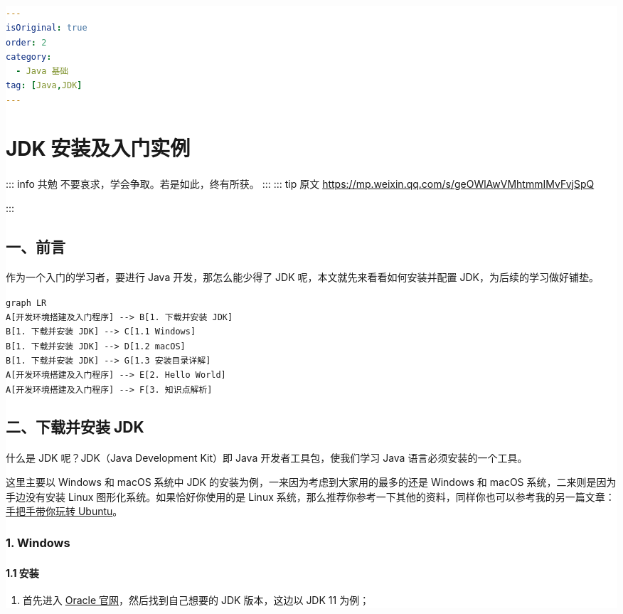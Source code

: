 ```yaml
---
isOriginal: true
order: 2
category:
  - Java 基础
tag: [Java,JDK]
---
```

# JDK 安装及入门实例

::: info 共勉
不要哀求，学会争取。若是如此，终有所获。
:::
::: tip 原文
https://mp.weixin.qq.com/s/geOWlAwVMhtmmIMvFvjSpQ

:::

## 一、前言

作为一个入门的学习者，要进行 Java 开发，那怎么能少得了 JDK 呢，本文就先来看看如何安装并配置 JDK，为后续的学习做好铺垫。

```mermaid
graph LR
A[开发环境搭建及入门程序] --> B[1. 下载并安装 JDK]
B[1. 下载并安装 JDK] --> C[1.1 Windows]
B[1. 下载并安装 JDK] --> D[1.2 macOS]
B[1. 下载并安装 JDK] --> G[1.3 安装目录详解]
A[开发环境搭建及入门程序] --> E[2. Hello World]
A[开发环境搭建及入门程序] --> F[3. 知识点解析]
```

## 二、下载并安装 JDK

什么是 JDK 呢？JDK（Java Development Kit）即 Java 开发者工具包，使我们学习 Java 语言必须安装的一个工具。

这里主要以 Windows 和 macOS 系统中 JDK 的安装为例，一来因为考虑到大家用的最多的还是 Windows 和 macOS 系统，二来则是因为手边没有安装 Linux 图形化系统。如果恰好你使用的是 Linux 系统，那么推荐你参考一下其他的资料，同样你也可以参考我的另一篇文章：[手把手带你玩转 Ubuntu](https://cunyu1943.blog.csdn.net/article/details/105648148)。

### 1. Windows

#### 1.1 安装

1.  首先进入 [Oracle 官网](https://www.oracle.com/java/technologies/javase-downloads.html)，然后找到自己想要的 JDK 版本，这边以 JDK 11 为例；
